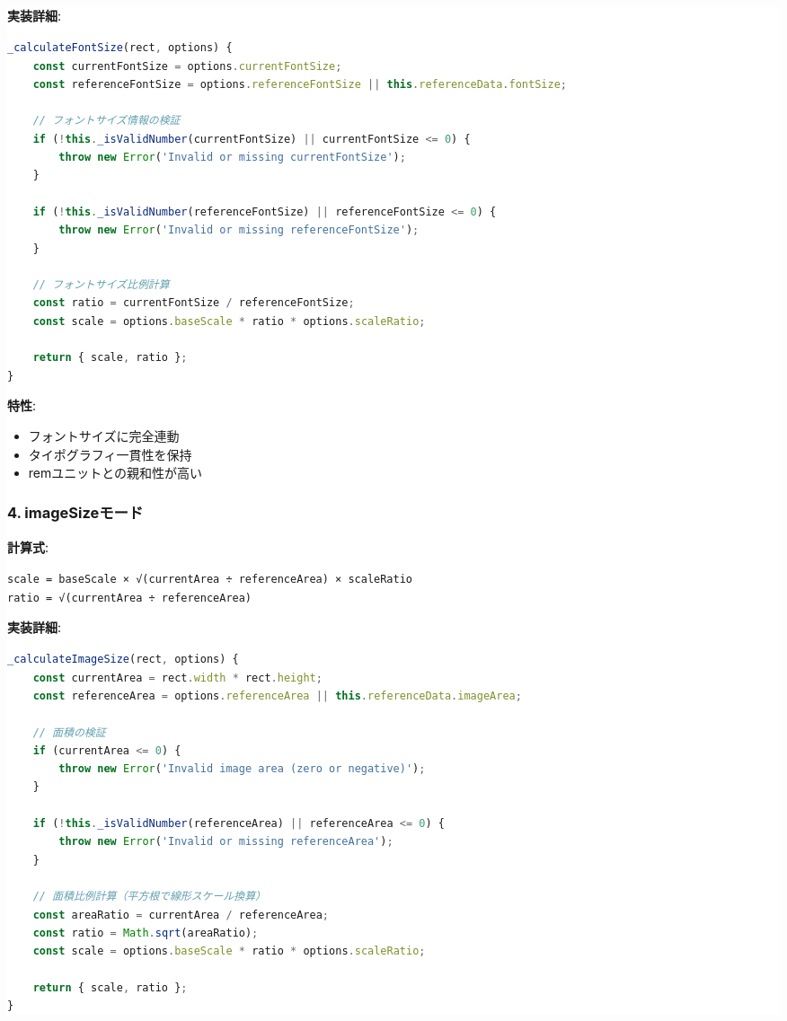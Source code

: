 **実装詳細**:
```javascript
_calculateFontSize(rect, options) {
    const currentFontSize = options.currentFontSize;
    const referenceFontSize = options.referenceFontSize || this.referenceData.fontSize;
    
    // フォントサイズ情報の検証
    if (!this._isValidNumber(currentFontSize) || currentFontSize <= 0) {
        throw new Error('Invalid or missing currentFontSize');
    }
    
    if (!this._isValidNumber(referenceFontSize) || referenceFontSize <= 0) {
        throw new Error('Invalid or missing referenceFontSize');
    }
    
    // フォントサイズ比例計算
    const ratio = currentFontSize / referenceFontSize;
    const scale = options.baseScale * ratio * options.scaleRatio;
    
    return { scale, ratio };
}
```

**特性**:
- フォントサイズに完全連動
- タイポグラフィ一貫性を保持
- remユニットとの親和性が高い

### 4. imageSizeモード

**計算式**:
```
scale = baseScale × √(currentArea ÷ referenceArea) × scaleRatio
ratio = √(currentArea ÷ referenceArea)
```

**実装詳細**:
```javascript
_calculateImageSize(rect, options) {
    const currentArea = rect.width * rect.height;
    const referenceArea = options.referenceArea || this.referenceData.imageArea;
    
    // 面積の検証
    if (currentArea <= 0) {
        throw new Error('Invalid image area (zero or negative)');
    }
    
    if (!this._isValidNumber(referenceArea) || referenceArea <= 0) {
        throw new Error('Invalid or missing referenceArea');
    }
    
    // 面積比例計算（平方根で線形スケール換算）
    const areaRatio = currentArea / referenceArea;
    const ratio = Math.sqrt(areaRatio);
    const scale = options.baseScale * ratio * options.scaleRatio;
    
    return { scale, ratio };
}
```
